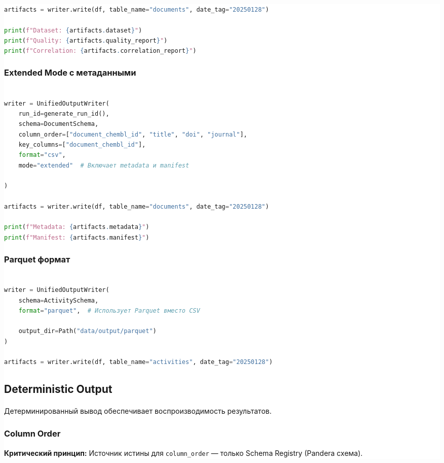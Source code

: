 ```python
artifacts = writer.write(df, table_name="documents", date_tag="20250128")

print(f"Dataset: {artifacts.dataset}")
print(f"Quality: {artifacts.quality_report}")
print(f"Correlation: {artifacts.correlation_report}")

```

### Extended Mode с метаданными

```python

writer = UnifiedOutputWriter(
    run_id=generate_run_id(),
    schema=DocumentSchema,
    column_order=["document_chembl_id", "title", "doi", "journal"],
    key_columns=["document_chembl_id"],
    format="csv",
    mode="extended"  # Включает metadata и manifest

)

artifacts = writer.write(df, table_name="documents", date_tag="20250128")

print(f"Metadata: {artifacts.metadata}")
print(f"Manifest: {artifacts.manifest}")

```

### Parquet формат

```python

writer = UnifiedOutputWriter(
    schema=ActivitySchema,
    format="parquet",  # Использует Parquet вместо CSV

    output_dir=Path("data/output/parquet")
)

artifacts = writer.write(df, table_name="activities", date_tag="20250128")

```

## Deterministic Output

Детерминированный вывод обеспечивает воспроизводимость результатов.

### Column Order

**Критический принцип:** Источник истины для `column_order` — только Schema Registry (Pandera схема).
